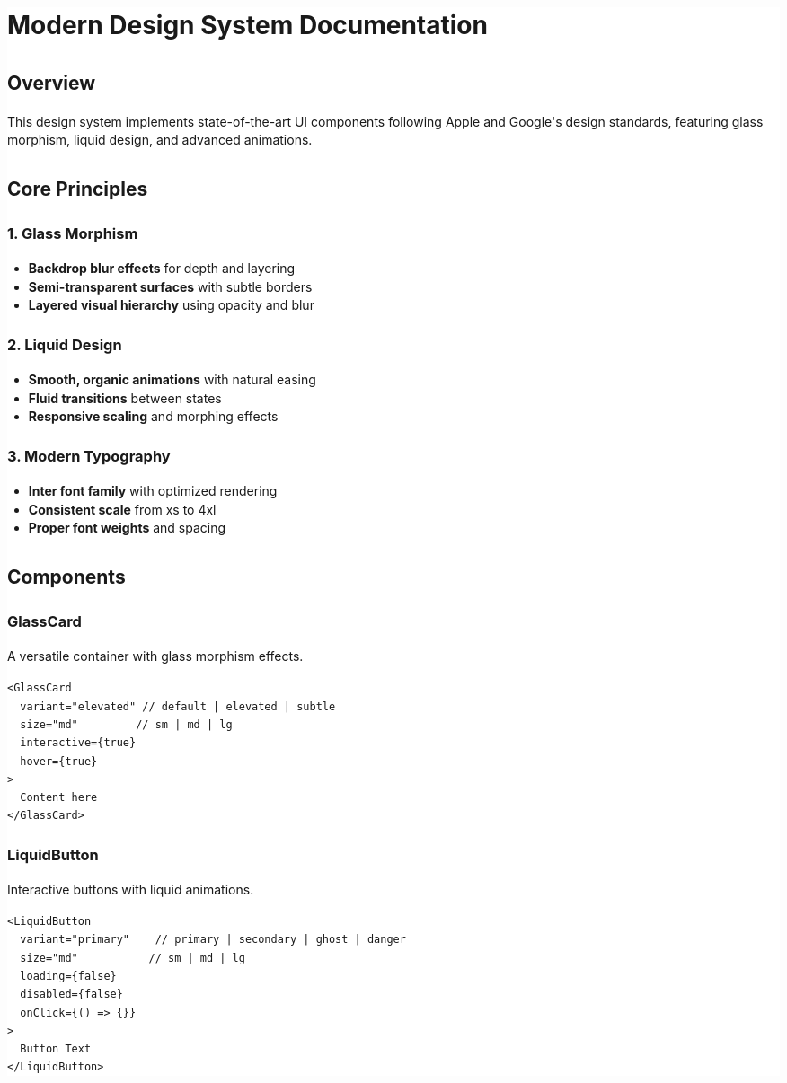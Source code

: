 # Modern Design System Documentation

## Overview

This design system implements state-of-the-art UI components following Apple and Google's design standards, featuring glass morphism, liquid design, and advanced animations.

## Core Principles

### 1. Glass Morphism
- **Backdrop blur effects** for depth and layering
- **Semi-transparent surfaces** with subtle borders
- **Layered visual hierarchy** using opacity and blur

### 2. Liquid Design
- **Smooth, organic animations** with natural easing
- **Fluid transitions** between states
- **Responsive scaling** and morphing effects

### 3. Modern Typography
- **Inter font family** with optimized rendering
- **Consistent scale** from xs to 4xl
- **Proper font weights** and spacing

## Components

### GlassCard
A versatile container with glass morphism effects.

```tsx
<GlassCard
  variant="elevated" // default | elevated | subtle
  size="md"         // sm | md | lg
  interactive={true}
  hover={true}
>
  Content here
</GlassCard>
```

### LiquidButton
Interactive buttons with liquid animations.

```tsx
<LiquidButton
  variant="primary"    // primary | secondary | ghost | danger
  size="md"           // sm | md | lg
  loading={false}
  disabled={false}
  onClick={() => {}}
>
  Button Text
</LiquidButton>
```
